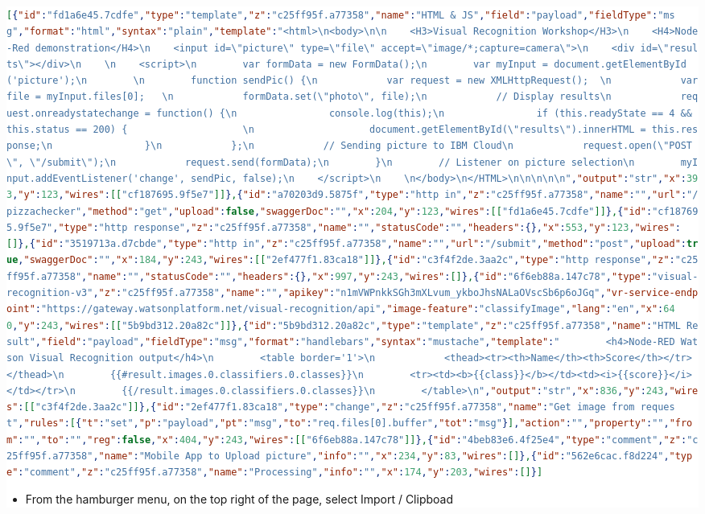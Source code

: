   ```JSON
  [{"id":"fd1a6e45.7cdfe","type":"template","z":"c25ff95f.a77358","name":"HTML & JS","field":"payload","fieldType":"msg","format":"html","syntax":"plain","template":"<html>\n<body>\n\n    <H3>Visual Recognition Workshop</H3>\n    <H4>Node-Red demonstration</H4>\n    <input id=\"picture\" type=\"file\" accept=\"image/*;capture=camera\">\n    <div id=\"results\"></div>\n    \n    <script>\n        var formData = new FormData();\n        var myInput = document.getElementById('picture');\n        \n        function sendPic() {\n            var request = new XMLHttpRequest();  \n            var file = myInput.files[0];   \n            formData.set(\"photo\", file);\n            // Display results\n            request.onreadystatechange = function() {\n                console.log(this);\n                if (this.readyState == 4 && this.status == 200) {                    \n                    document.getElementById(\"results\").innerHTML = this.response;\n                }\n            };\n            // Sending picture to IBM Cloud\n            request.open(\"POST\", \"/submit\");\n            request.send(formData);\n        }\n        // Listener on picture selection\n        myInput.addEventListener('change', sendPic, false);\n    </script>\n    \n</body>\n</HTML>\n\n\n\n\n","output":"str","x":393,"y":123,"wires":[["cf187695.9f5e7"]]},{"id":"a70203d9.5875f","type":"http in","z":"c25ff95f.a77358","name":"","url":"/pizzachecker","method":"get","upload":false,"swaggerDoc":"","x":204,"y":123,"wires":[["fd1a6e45.7cdfe"]]},{"id":"cf187695.9f5e7","type":"http response","z":"c25ff95f.a77358","name":"","statusCode":"","headers":{},"x":553,"y":123,"wires":[]},{"id":"3519713a.d7cbde","type":"http in","z":"c25ff95f.a77358","name":"","url":"/submit","method":"post","upload":true,"swaggerDoc":"","x":184,"y":243,"wires":[["2ef477f1.83ca18"]]},{"id":"c3f4f2de.3aa2c","type":"http response","z":"c25ff95f.a77358","name":"","statusCode":"","headers":{},"x":997,"y":243,"wires":[]},{"id":"6f6eb88a.147c78","type":"visual-recognition-v3","z":"c25ff95f.a77358","name":"","apikey":"n1mVWPnkkSGh3mXLvum_ykboJhsNALaOVscSb6p6oJGq","vr-service-endpoint":"https://gateway.watsonplatform.net/visual-recognition/api","image-feature":"classifyImage","lang":"en","x":640,"y":243,"wires":[["5b9bd312.20a82c"]]},{"id":"5b9bd312.20a82c","type":"template","z":"c25ff95f.a77358","name":"HTML Result","field":"payload","fieldType":"msg","format":"handlebars","syntax":"mustache","template":"        <h4>Node-RED Watson Visual Recognition output</h4>\n        <table border='1'>\n            <thead><tr><th>Name</th><th>Score</th></tr></thead>\n        {{#result.images.0.classifiers.0.classes}}\n        <tr><td><b>{{class}}</b></td><td><i>{{score}}</i></td></tr>\n        {{/result.images.0.classifiers.0.classes}}\n        </table>\n","output":"str","x":836,"y":243,"wires":[["c3f4f2de.3aa2c"]]},{"id":"2ef477f1.83ca18","type":"change","z":"c25ff95f.a77358","name":"Get image from request","rules":[{"t":"set","p":"payload","pt":"msg","to":"req.files[0].buffer","tot":"msg"}],"action":"","property":"","from":"","to":"","reg":false,"x":404,"y":243,"wires":[["6f6eb88a.147c78"]]},{"id":"4beb83e6.4f25e4","type":"comment","z":"c25ff95f.a77358","name":"Mobile App to Upload picture","info":"","x":234,"y":83,"wires":[]},{"id":"562e6cac.f8d224","type":"comment","z":"c25ff95f.a77358","name":"Processing","info":"","x":174,"y":203,"wires":[]}]
  ```

- From the hamburger menu, on the top right of the page, select Import / Clipboad
